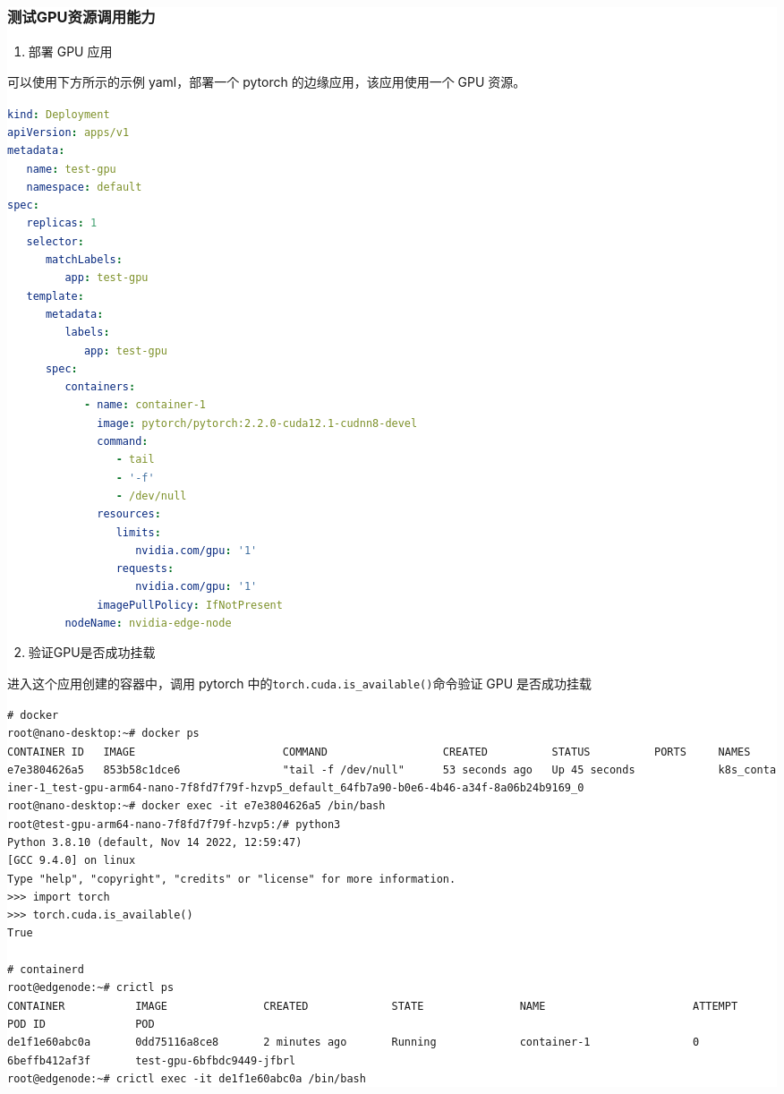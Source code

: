 ### 测试GPU资源调用能力

1. 部署 GPU 应用

可以使用下方所示的示例 yaml，部署一个 pytorch 的边缘应用，该应用使用一个 GPU 资源。

```yaml
kind: Deployment
apiVersion: apps/v1
metadata:
   name: test-gpu
   namespace: default
spec:
   replicas: 1
   selector:
      matchLabels:
         app: test-gpu
   template:
      metadata:
         labels:
            app: test-gpu
      spec:
         containers:
            - name: container-1
              image: pytorch/pytorch:2.2.0-cuda12.1-cudnn8-devel
              command:
                 - tail
                 - '-f'
                 - /dev/null
              resources:
                 limits:
                    nvidia.com/gpu: '1'
                 requests:
                    nvidia.com/gpu: '1'
              imagePullPolicy: IfNotPresent
         nodeName: nvidia-edge-node
```

2. 验证GPU是否成功挂载

进入这个应用创建的容器中，调用 pytorch 中的`torch.cuda.is_available()`命令验证 GPU 是否成功挂载

```shell
# docker
root@nano-desktop:~# docker ps
CONTAINER ID   IMAGE                       COMMAND                  CREATED          STATUS          PORTS     NAMES
e7e3804626a5   853b58c1dce6                "tail -f /dev/null"      53 seconds ago   Up 45 seconds             k8s_container-1_test-gpu-arm64-nano-7f8fd7f79f-hzvp5_default_64fb7a90-b0e6-4b46-a34f-8a06b24b9169_0
root@nano-desktop:~# docker exec -it e7e3804626a5 /bin/bash
root@test-gpu-arm64-nano-7f8fd7f79f-hzvp5:/# python3
Python 3.8.10 (default, Nov 14 2022, 12:59:47)
[GCC 9.4.0] on linux
Type "help", "copyright", "credits" or "license" for more information.
>>> import torch
>>> torch.cuda.is_available()
True

# containerd
root@edgenode:~# crictl ps
CONTAINER           IMAGE               CREATED             STATE               NAME                       ATTEMPT             POD ID              POD
de1f1e60abc0a       0dd75116a8ce8       2 minutes ago       Running             container-1                0                   6beffb412af3f       test-gpu-6bfbdc9449-jfbrl
root@edgenode:~# crictl exec -it de1f1e60abc0a /bin/bash
```